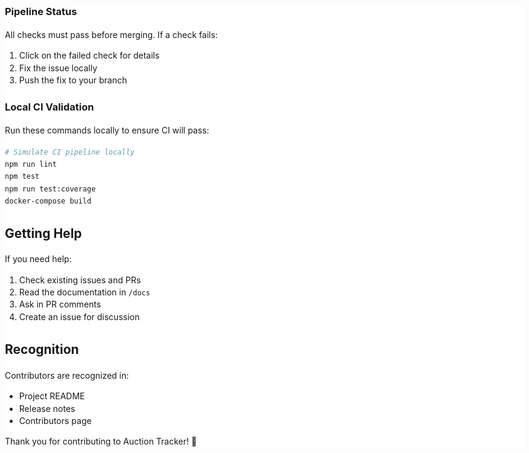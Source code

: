 ### Pipeline Status
All checks must pass before merging. If a check fails:
1. Click on the failed check for details
2. Fix the issue locally
3. Push the fix to your branch

### Local CI Validation
Run these commands locally to ensure CI will pass:
```bash
# Simulate CI pipeline locally
npm run lint
npm test
npm run test:coverage
docker-compose build
```

## Getting Help

If you need help:
1. Check existing issues and PRs
2. Read the documentation in `/docs`
3. Ask in PR comments
4. Create an issue for discussion

## Recognition

Contributors are recognized in:
- Project README
- Release notes
- Contributors page

Thank you for contributing to Auction Tracker! 🚀
